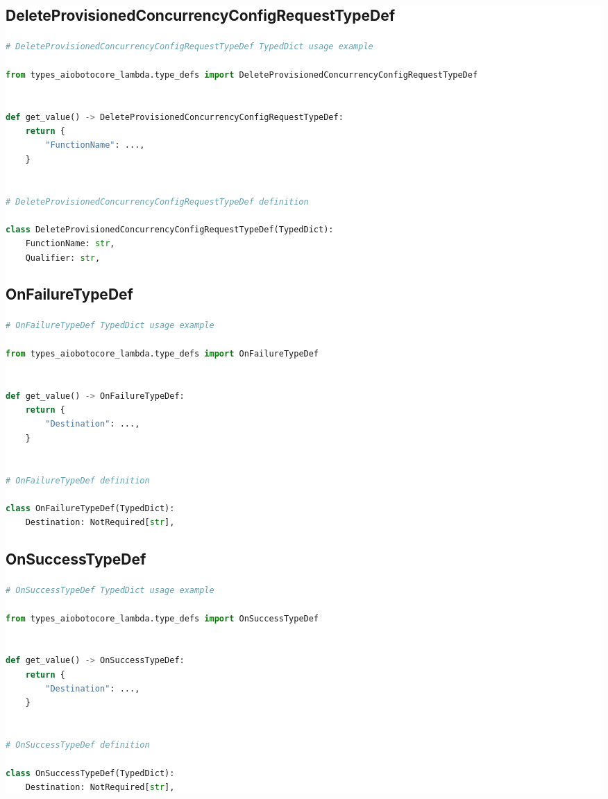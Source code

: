 

## DeleteProvisionedConcurrencyConfigRequestTypeDef

```python
# DeleteProvisionedConcurrencyConfigRequestTypeDef TypedDict usage example

from types_aiobotocore_lambda.type_defs import DeleteProvisionedConcurrencyConfigRequestTypeDef


def get_value() -> DeleteProvisionedConcurrencyConfigRequestTypeDef:
    return {
        "FunctionName": ...,
    }


# DeleteProvisionedConcurrencyConfigRequestTypeDef definition

class DeleteProvisionedConcurrencyConfigRequestTypeDef(TypedDict):
    FunctionName: str,
    Qualifier: str,
```


## OnFailureTypeDef

```python
# OnFailureTypeDef TypedDict usage example

from types_aiobotocore_lambda.type_defs import OnFailureTypeDef


def get_value() -> OnFailureTypeDef:
    return {
        "Destination": ...,
    }


# OnFailureTypeDef definition

class OnFailureTypeDef(TypedDict):
    Destination: NotRequired[str],
```


## OnSuccessTypeDef

```python
# OnSuccessTypeDef TypedDict usage example

from types_aiobotocore_lambda.type_defs import OnSuccessTypeDef


def get_value() -> OnSuccessTypeDef:
    return {
        "Destination": ...,
    }


# OnSuccessTypeDef definition

class OnSuccessTypeDef(TypedDict):
    Destination: NotRequired[str],
```

